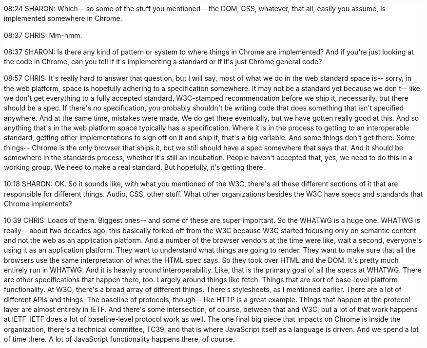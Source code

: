 08:24 SHARON: Which-- so some of the stuff you mentioned-- the DOM, CSS,
whatever, that all, easily you assume, is implemented somewhere in Chrome.

08:37 CHRIS: Mm-hmm.

08:37 SHARON: Is there any kind of pattern or system to where things in Chrome
are implemented? And if you're just looking at the code in Chrome, can you tell
if it's implementing a standard or if it's just Chrome general code?

08:57 CHRIS: It's really hard to answer that question, but I will say, most of
what we do in the web standard space is-- sorry, in the web platform, space is
hopefully adhering to a specification somewhere. It may not be a standard yet
because we don't-- like, we don't get everything to a fully accepted standard,
W3C-stamped recommendation before we ship it, necessarily, but there should be
a spec. If there's no specification, you probably shouldn't be writing code
that does something that isn't specified anywhere. And at the same time,
mistakes were made. We do get there eventually, but we have gotten really good
at this. And so anything that's in the web platform space typically has a
specification. Where it is in the process to getting to an interoperable
standard, getting other implementations to sign off on it and ship it, that's a
big variable. And some things don't get there. Some things-- Chrome is the only
browser that ships it, but we still should have a spec somewhere that says
that. And it should be somewhere in the standards process, whether it's still
an incubation. People haven't accepted that, yes, we need to do this in a
working group. We need to make a real standard. But hopefully, it's getting
there.

10:18 SHARON: OK. So it sounds like, with what you mentioned of the W3C,
there's all these different sections of it that are responsible for different
things. Audio, CSS, other stuff. What other organizations besides the W3C have
specs and standards that Chrome implements?

10:39 CHRIS: Loads of them. Biggest ones-- and some of these are super
important. So the WHATWG is a huge one. WHATWG is really-- about two decades
ago, this basically forked off from the W3C because W3C started focusing only
on semantic content and not the web as an application platform. And a number of
the browser vendors at the time were like, wait a second, everyone's using it
as an application platform. They want to understand what things are going to
render. They want to make sure that all the browsers use the same
interpretation of what the HTML spec says. So they took over HTML and the DOM.
It's pretty much entirely run in WHATWG. And it is heavily around
interoperability. Like, that is the primary goal of all the specs at WHATWG.
There are other specifications that happen there, too. Largely around things
like fetch. Things that are sort of base-level platform functionality. At W3C,
there's a broad array of different things. There's stylesheets, as I mentioned
earlier. There are a lot of different APIs and things. The baseline of
protocols, though-- like HTTP is a great example. Things that happen at the
protocol layer are almost entirely in IETF. And there's some intersection, of
course, between that and W3C, but a lot of that work happens at IETF. IETF does
a lot of baseline-level protocol work as well. The one final big piece that
impacts on Chrome is inside the organization, there's a technical committee,
TC39, and that is where JavaScript itself as a language is driven. And we spend
a lot of time there. A lot of JavaScript functionality happens there, of
course.
